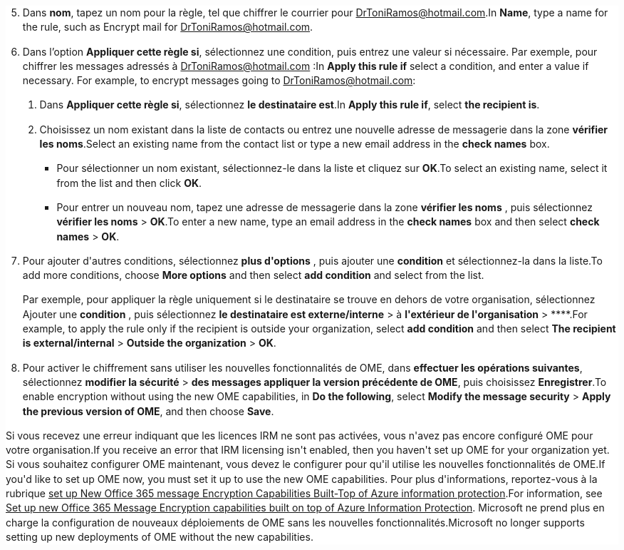 5. <span data-ttu-id="6bdc5-171">Dans **nom**, tapez un nom pour la règle, tel que chiffrer le courrier pour DrToniRamos@hotmail.com.</span><span class="sxs-lookup"><span data-stu-id="6bdc5-171">In **Name**, type a name for the rule, such as Encrypt mail for DrToniRamos@hotmail.com.</span></span>

6. <span data-ttu-id="6bdc5-p114">Dans l’option **Appliquer cette règle si**, sélectionnez une condition, puis entrez une valeur si nécessaire. Par exemple, pour chiffrer les messages adressés à DrToniRamos@hotmail.com :</span><span class="sxs-lookup"><span data-stu-id="6bdc5-p114">In **Apply this rule if** select a condition, and enter a value if necessary. For example, to encrypt messages going to DrToniRamos@hotmail.com:</span></span>

   1. <span data-ttu-id="6bdc5-174">Dans **Appliquer cette règle si**, sélectionnez **le destinataire est**.</span><span class="sxs-lookup"><span data-stu-id="6bdc5-174">In **Apply this rule if**, select **the recipient is**.</span></span>

   2. <span data-ttu-id="6bdc5-175">Choisissez un nom existant dans la liste de contacts ou entrez une nouvelle adresse de messagerie dans la zone **vérifier les noms**.</span><span class="sxs-lookup"><span data-stu-id="6bdc5-175">Select an existing name from the contact list or type a new email address in the **check names** box.</span></span>

      - <span data-ttu-id="6bdc5-176">Pour sélectionner un nom existant, sélectionnez-le dans la liste et cliquez sur **OK**.</span><span class="sxs-lookup"><span data-stu-id="6bdc5-176">To select an existing name, select it from the list and then click **OK**.</span></span>

      - <span data-ttu-id="6bdc5-177">Pour entrer un nouveau nom, tapez une adresse de messagerie dans la zone **vérifier les noms** , puis sélectionnez **vérifier les noms** \> **OK**.</span><span class="sxs-lookup"><span data-stu-id="6bdc5-177">To enter a new name, type an email address in the **check names** box and then select **check names** \> **OK**.</span></span>

7. <span data-ttu-id="6bdc5-178">Pour ajouter d'autres conditions, sélectionnez **plus d'options** , puis ajouter une **condition** et sélectionnez-la dans la liste.</span><span class="sxs-lookup"><span data-stu-id="6bdc5-178">To add more conditions, choose **More options** and then select **add condition** and select from the list.</span></span>

   <span data-ttu-id="6bdc5-179">Par exemple, pour appliquer la règle uniquement si le destinataire se trouve en dehors de votre organisation, sélectionnez Ajouter une **condition** , puis sélectionnez **le destinataire est externe/interne** \> à **l'extérieur de l'organisation** \> \*\*\*\*.</span><span class="sxs-lookup"><span data-stu-id="6bdc5-179">For example, to apply the rule only if the recipient is outside your organization, select **add condition** and then select **The recipient is external/internal** \> **Outside the organization** \> **OK**.</span></span>

8. <span data-ttu-id="6bdc5-180">Pour activer le chiffrement sans utiliser les nouvelles fonctionnalités de OME, dans **effectuer les opérations suivantes**, sélectionnez **modifier la sécurité** \> **des messages appliquer la version précédente de OME**, puis choisissez **Enregistrer**.</span><span class="sxs-lookup"><span data-stu-id="6bdc5-180">To enable encryption without using the new OME capabilities, in **Do the following**, select **Modify the message security** \> **Apply the previous version of OME**, and then choose **Save**.</span></span>

  <span data-ttu-id="6bdc5-181">Si vous recevez une erreur indiquant que les licences IRM ne sont pas activées, vous n'avez pas encore configuré OME pour votre organisation.</span><span class="sxs-lookup"><span data-stu-id="6bdc5-181">If you receive an error that IRM licensing isn't enabled, then you haven't set up OME for your organization yet.</span></span> <span data-ttu-id="6bdc5-182">Si vous souhaitez configurer OME maintenant, vous devez le configurer pour qu'il utilise les nouvelles fonctionnalités de OME.</span><span class="sxs-lookup"><span data-stu-id="6bdc5-182">If you'd like to set up OME now, you must set it up to use the new OME capabilities.</span></span> <span data-ttu-id="6bdc5-183">Pour plus d'informations, reportez-vous à la rubrique [set up New Office 365 message Encryption Capabilities Built-Top of Azure information protection](set-up-new-message-encryption-capabilities.md).</span><span class="sxs-lookup"><span data-stu-id="6bdc5-183">For information, see [Set up new Office 365 Message Encryption capabilities built on top of Azure Information Protection](set-up-new-message-encryption-capabilities.md).</span></span> <span data-ttu-id="6bdc5-184">Microsoft ne prend plus en charge la configuration de nouveaux déploiements de OME sans les nouvelles fonctionnalités.</span><span class="sxs-lookup"><span data-stu-id="6bdc5-184">Microsoft no longer supports setting up new deployments of OME without the new capabilities.</span></span>
